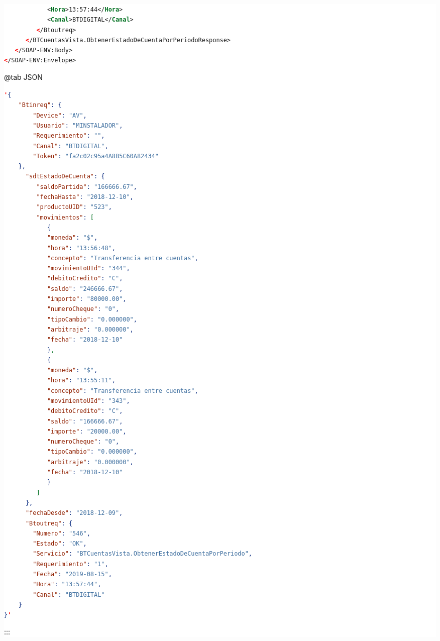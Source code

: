 ```xml
            <Hora>13:57:44</Hora>
            <Canal>BTDIGITAL</Canal>
         </Btoutreq>
      </BTCuentasVista.ObtenerEstadoDeCuentaPorPeriodoResponse>
   </SOAP-ENV:Body>
</SOAP-ENV:Envelope>
```

@tab JSON
```json
'{
	"Btinreq": {
		"Device": "AV",
		"Usuario": "MINSTALADOR",
		"Requerimiento": "",
		"Canal": "BTDIGITAL",
		"Token": "fa2c02c95a4A8B5C60A82434"
	},
      "sdtEstadoDeCuenta": {
         "saldoPartida": "166666.67",
         "fechaHasta": "2018-12-10",
         "productoUID": "523",
         "movimientos": [
            {
            "moneda": "$",
            "hora": "13:56:48",
            "concepto": "Transferencia entre cuentas",
            "movimientoUId": "344",
            "debitoCredito": "C",
            "saldo": "246666.67",
            "importe": "80000.00",
            "numeroCheque": "0",
            "tipoCambio": "0.000000",
            "arbitraje": "0.000000",
            "fecha": "2018-12-10"
            },
            {
            "moneda": "$",
            "hora": "13:55:11",
            "concepto": "Transferencia entre cuentas",
            "movimientoUId": "343",
            "debitoCredito": "C",
            "saldo": "166666.67",
            "importe": "20000.00",
            "numeroCheque": "0",
            "tipoCambio": "0.000000",
            "arbitraje": "0.000000",
            "fecha": "2018-12-10"
            }
         ]	 
	  },
	  "fechaDesde": "2018-12-09",
	  "Btoutreq": {
		"Numero": "546",
		"Estado": "OK",
		"Servicio": "BTCuentasVista.ObtenerEstadoDeCuentaPorPeriodo",
		"Requerimiento": "1",
		"Fecha": "2019-08-15",
		"Hora": "13:57:44",
		"Canal": "BTDIGITAL"
	}
}'
```
:::
